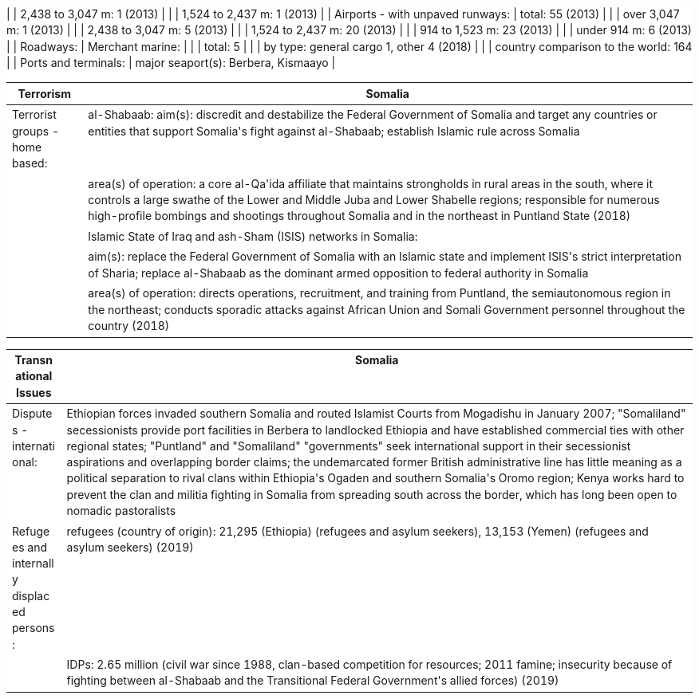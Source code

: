 | | 2,438 to 3,047 m: 1 (2013) |
| | 1,524 to 2,437 m: 1 (2013) |
| Airports - with unpaved runways: | total: 55 (2013) |
| | over 3,047 m: 1 (2013) |
| | 2,438 to 3,047 m: 5 (2013) |
| | 1,524 to 2,437 m: 20 (2013) |
| | 914 to 1,523 m: 23 (2013) |
| | under 914 m: 6 (2013) |
| Roadways: | Merchant marine: |
| | total: 5 |
| | by type: general cargo 1, other 4 (2018) |
| | country comparison to the world: 164 |
| Ports and terminals: | major seaport(s): Berbera, Kismaayo |

| Terrorism | Somalia |
| --- | --- |
| Terrorist groups - home based: | al-Shabaab: aim(s): discredit and destabilize the Federal Government of Somalia and target any countries or entities that support Somalia's fight against al-Shabaab; establish Islamic rule across Somalia |
| | area(s) of operation: a core al-Qa'ida affiliate that maintains strongholds in rural areas in the south, where it controls a large swathe of the Lower and Middle Juba and Lower Shabelle regions; responsible for numerous high-profile bombings and shootings throughout Somalia and in the northeast in Puntland State (2018) |
| | Islamic State of Iraq and ash-Sham (ISIS) networks in Somalia: |
| | aim(s): replace the Federal Government of Somalia with an Islamic state and implement ISIS's strict interpretation of Sharia; replace al-Shabaab as the dominant armed opposition to federal authority in Somalia |
| | area(s) of operation: directs operations, recruitment, and training from Puntland, the semiautonomous region in the northeast; conducts sporadic attacks against African Union and Somali Government personnel throughout the country (2018) |

| Transnational Issues | Somalia |
| --- | --- |
| Disputes - international: | Ethiopian forces invaded southern Somalia and routed Islamist Courts from Mogadishu in January 2007; "Somaliland" secessionists provide port facilities in Berbera to landlocked Ethiopia and have established commercial ties with other regional states; "Puntland" and "Somaliland" "governments" seek international support in their secessionist aspirations and overlapping border claims; the undemarcated former British administrative line has little meaning as a political separation to rival clans within Ethiopia's Ogaden and southern Somalia's Oromo region; Kenya works hard to prevent the clan and militia fighting in Somalia from spreading south across the border, which has long been open to nomadic pastoralists |
| Refugees and internally displaced persons: | refugees (country of origin): 21,295 (Ethiopia) (refugees and asylum seekers), 13,153 (Yemen) (refugees and asylum seekers) (2019) |
| | IDPs: 2.65 million (civil war since 1988, clan-based competition for resources; 2011 famine; insecurity because of fighting between al-Shabaab and the Transitional Federal Government's allied forces) (2019) |
